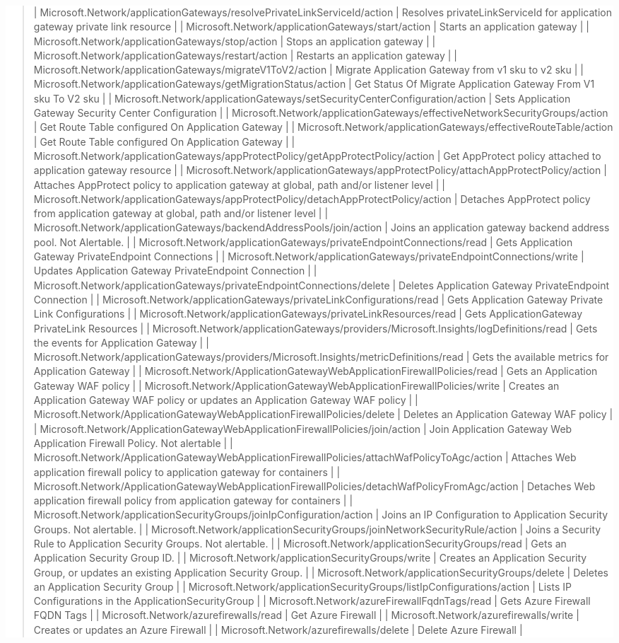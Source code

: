 > | Microsoft.Network/applicationGateways/resolvePrivateLinkServiceId/action | Resolves privateLinkServiceId for application gateway private link resource |
> | Microsoft.Network/applicationGateways/start/action | Starts an application gateway |
> | Microsoft.Network/applicationGateways/stop/action | Stops an application gateway |
> | Microsoft.Network/applicationGateways/restart/action | Restarts an application gateway |
> | Microsoft.Network/applicationGateways/migrateV1ToV2/action | Migrate Application Gateway from v1 sku to v2 sku |
> | Microsoft.Network/applicationGateways/getMigrationStatus/action | Get Status Of Migrate Application Gateway From V1 sku To V2 sku |
> | Microsoft.Network/applicationGateways/setSecurityCenterConfiguration/action | Sets Application Gateway Security Center Configuration |
> | Microsoft.Network/applicationGateways/effectiveNetworkSecurityGroups/action | Get Route Table configured On Application Gateway |
> | Microsoft.Network/applicationGateways/effectiveRouteTable/action | Get Route Table configured On Application Gateway |
> | Microsoft.Network/applicationGateways/appProtectPolicy/getAppProtectPolicy/action | Get AppProtect policy attached to application gateway resource |
> | Microsoft.Network/applicationGateways/appProtectPolicy/attachAppProtectPolicy/action | Attaches AppProtect policy to application gateway at global, path and/or listener level |
> | Microsoft.Network/applicationGateways/appProtectPolicy/detachAppProtectPolicy/action | Detaches AppProtect policy from application gateway at global, path and/or listener level |
> | Microsoft.Network/applicationGateways/backendAddressPools/join/action | Joins an application gateway backend address pool. Not Alertable. |
> | Microsoft.Network/applicationGateways/privateEndpointConnections/read | Gets Application Gateway PrivateEndpoint Connections |
> | Microsoft.Network/applicationGateways/privateEndpointConnections/write | Updates Application Gateway PrivateEndpoint Connection |
> | Microsoft.Network/applicationGateways/privateEndpointConnections/delete | Deletes Application Gateway PrivateEndpoint Connection |
> | Microsoft.Network/applicationGateways/privateLinkConfigurations/read | Gets Application Gateway Private Link Configurations |
> | Microsoft.Network/applicationGateways/privateLinkResources/read | Gets ApplicationGateway PrivateLink Resources |
> | Microsoft.Network/applicationGateways/providers/Microsoft.Insights/logDefinitions/read | Gets the events for Application Gateway |
> | Microsoft.Network/applicationGateways/providers/Microsoft.Insights/metricDefinitions/read | Gets the available metrics for Application Gateway |
> | Microsoft.Network/ApplicationGatewayWebApplicationFirewallPolicies/read | Gets an Application Gateway WAF policy |
> | Microsoft.Network/ApplicationGatewayWebApplicationFirewallPolicies/write | Creates an Application Gateway WAF policy or updates an Application Gateway WAF policy |
> | Microsoft.Network/ApplicationGatewayWebApplicationFirewallPolicies/delete | Deletes an Application Gateway WAF policy |
> | Microsoft.Network/ApplicationGatewayWebApplicationFirewallPolicies/join/action | Join Application Gateway Web Application Firewall Policy. Not alertable |
> | Microsoft.Network/ApplicationGatewayWebApplicationFirewallPolicies/attachWafPolicyToAgc/action | Attaches Web application firewall policy to application gateway for containers |
> | Microsoft.Network/ApplicationGatewayWebApplicationFirewallPolicies/detachWafPolicyFromAgc/action | Detaches Web application firewall policy from application gateway for containers |
> | Microsoft.Network/applicationSecurityGroups/joinIpConfiguration/action | Joins an IP Configuration to Application Security Groups. Not alertable. |
> | Microsoft.Network/applicationSecurityGroups/joinNetworkSecurityRule/action | Joins a Security Rule to Application Security Groups. Not alertable. |
> | Microsoft.Network/applicationSecurityGroups/read | Gets an Application Security Group ID. |
> | Microsoft.Network/applicationSecurityGroups/write | Creates an Application Security Group, or updates an existing Application Security Group. |
> | Microsoft.Network/applicationSecurityGroups/delete | Deletes an Application Security Group |
> | Microsoft.Network/applicationSecurityGroups/listIpConfigurations/action | Lists IP Configurations in the ApplicationSecurityGroup |
> | Microsoft.Network/azureFirewallFqdnTags/read | Gets Azure Firewall FQDN Tags |
> | Microsoft.Network/azurefirewalls/read | Get Azure Firewall |
> | Microsoft.Network/azurefirewalls/write | Creates or updates an Azure Firewall |
> | Microsoft.Network/azurefirewalls/delete | Delete Azure Firewall |